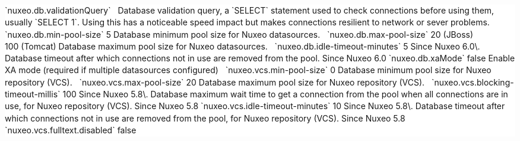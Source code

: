 <tr>
<td colspan="1">`nuxeo.db.validationQuery`</td>
<td colspan="1">&nbsp;</td>
<td colspan="1">Database validation query, a `SELECT` statement used to check connections before using them, usually `SELECT 1`. Using this has a noticeable speed impact but makes connections resilient to network or sever problems.</td>
<td colspan="1">&nbsp;</td>
</tr>
<tr>
<td colspan="1">`nuxeo.db.min-pool-size`</td>
<td colspan="1">5</td>
<td colspan="1">Database minimum pool size for Nuxeo datasources.</td>
<td colspan="1">&nbsp;</td>
</tr>
<tr>
<td colspan="1">`nuxeo.db.max-pool-size`</td>
<td colspan="1">20 (JBoss)<br/>
100 (Tomcat)</td>
<td colspan="1">Database maximum pool size for Nuxeo datasources.</td>
<td colspan="1">&nbsp;</td>
</tr>
<tr>
<td colspan="1">`nuxeo.db.idle-timeout-minutes`</td>
<td colspan="1">5</td>
<td colspan="1">Since Nuxeo 6.0\. Database timeout after which connections not in use are removed from the pool.</td>
<td colspan="1">Since Nuxeo 6.0</td>
</tr>
<tr>
<td colspan="1">`nuxeo.db.xaMode`</td>
<td colspan="1">false</td>
<td colspan="1">Enable XA mode (required if multiple datasources configured)</td>
<td colspan="1">&nbsp;</td>
</tr>
<tr>
<td colspan="1">`nuxeo.vcs.min-pool-size`</td>
<td colspan="1">0</td>
<td colspan="1">Database minimum pool size for Nuxeo repository (VCS).</td>
<td colspan="1">&nbsp;</td>
</tr>
<tr>
<td colspan="1">`nuxeo.vcs.max-pool-size`</td>
<td colspan="1">20</td>
<td colspan="1">Database maximum pool size for Nuxeo repository (VCS).</td>
<td colspan="1">&nbsp;</td>
</tr>
<tr>
<td colspan="1">`nuxeo.vcs.blocking-timeout-millis`</td>
<td colspan="1">100</td>
<td colspan="1">Since Nuxeo 5.8\. Database maximum wait time to get a connection from the pool when all connections are in use, for Nuxeo repository (VCS).</td>
<td colspan="1">Since Nuxeo 5.8</td>
</tr>
<tr>
<td colspan="1">`nuxeo.vcs.idle-timeout-minutes`</td>
<td colspan="1">10</td>
<td colspan="1">Since Nuxeo 5.8\. Database timeout after which connections not in use are removed from the pool, for Nuxeo repository (VCS).</td>
<td colspan="1">Since Nuxeo 5.8</td>
</tr>
<tr>
<td colspan="1">`nuxeo.vcs.fulltext.disabled`</td>
<td colspan="1">false</td>